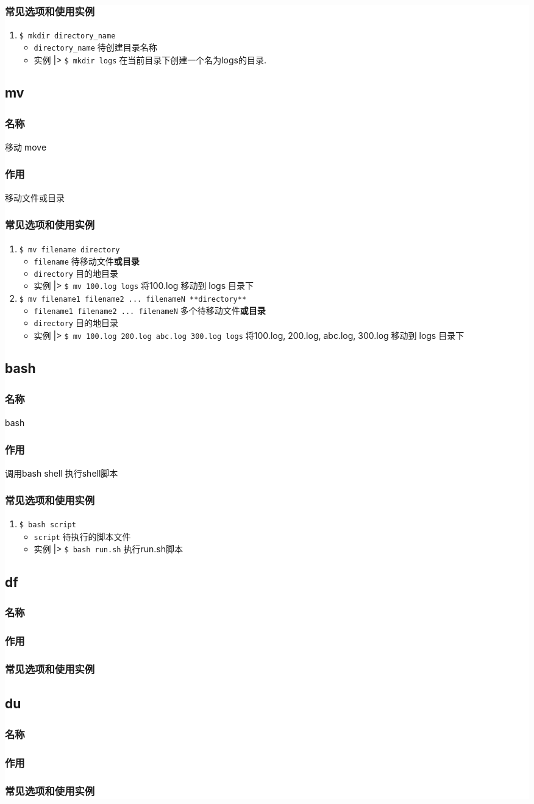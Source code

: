 ### 常见选项和使用实例
1. `$ mkdir directory_name`
    - `directory_name` 待创建目录名称
    - 实例 |> `$ mkdir logs` 在当前目录下创建一个名为logs的目录.


## mv
### 名称 
移动 move

### 作用
移动文件或目录

### 常见选项和使用实例
1. `$ mv filename directory`
    - `filename` 待移动文件**或目录**
    - `directory` 目的地目录
    - 实例 |> `$ mv 100.log logs` 将100.log 移动到 logs 目录下
2. `$ mv filename1 filename2 ... filenameN **directory**`
    - `filename1 filename2 ... filenameN` 多个待移动文件**或目录**
    - `directory` 目的地目录
    - 实例 |> `$ mv 100.log 200.log abc.log 300.log logs` 将100.log, 200.log, abc.log, 300.log 移动到 logs 目录下


## bash
### 名称 
bash 
### 作用
调用bash shell 执行shell脚本
### 常见选项和使用实例
1. `$ bash script`
    - `script` 待执行的脚本文件
    - 实例 |> `$ bash run.sh` 执行run.sh脚本

## df
### 名称 
### 作用
### 常见选项和使用实例

## du
### 名称 
### 作用
### 常见选项和使用实例
